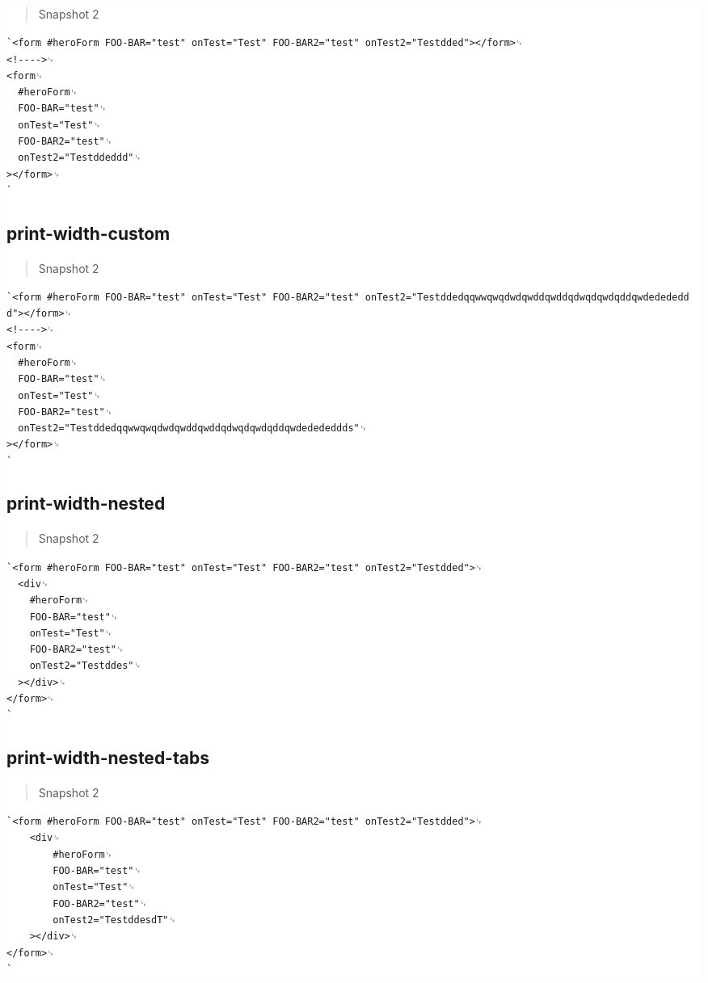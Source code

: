 > Snapshot 2

    `<form #heroForm FOO-BAR="test" onTest="Test" FOO-BAR2="test" onTest2="Testdded"></form>␊
    <!---->␊
    <form␊
      #heroForm␊
      FOO-BAR="test"␊
      onTest="Test"␊
      FOO-BAR2="test"␊
      onTest2="Testddeddd"␊
    ></form>␊
    `

## print-width-custom

> Snapshot 2

    `<form #heroForm FOO-BAR="test" onTest="Test" FOO-BAR2="test" onTest2="Testddedqqwwqwqdwdqwddqwddqdwqdqwdqddqwdedededdd"></form>␊
    <!---->␊
    <form␊
      #heroForm␊
      FOO-BAR="test"␊
      onTest="Test"␊
      FOO-BAR2="test"␊
      onTest2="Testddedqqwwqwqdwdqwddqwddqdwqdqwdqddqwdedededdds"␊
    ></form>␊
    `

## print-width-nested

> Snapshot 2

    `<form #heroForm FOO-BAR="test" onTest="Test" FOO-BAR2="test" onTest2="Testdded">␊
      <div␊
        #heroForm␊
        FOO-BAR="test"␊
        onTest="Test"␊
        FOO-BAR2="test"␊
        onTest2="Testddes"␊
      ></div>␊
    </form>␊
    `

## print-width-nested-tabs

> Snapshot 2

    `<form #heroForm FOO-BAR="test" onTest="Test" FOO-BAR2="test" onTest2="Testdded">␊
    	<div␊
    		#heroForm␊
    		FOO-BAR="test"␊
    		onTest="Test"␊
    		FOO-BAR2="test"␊
    		onTest2="TestddesdT"␊
    	></div>␊
    </form>␊
    `
